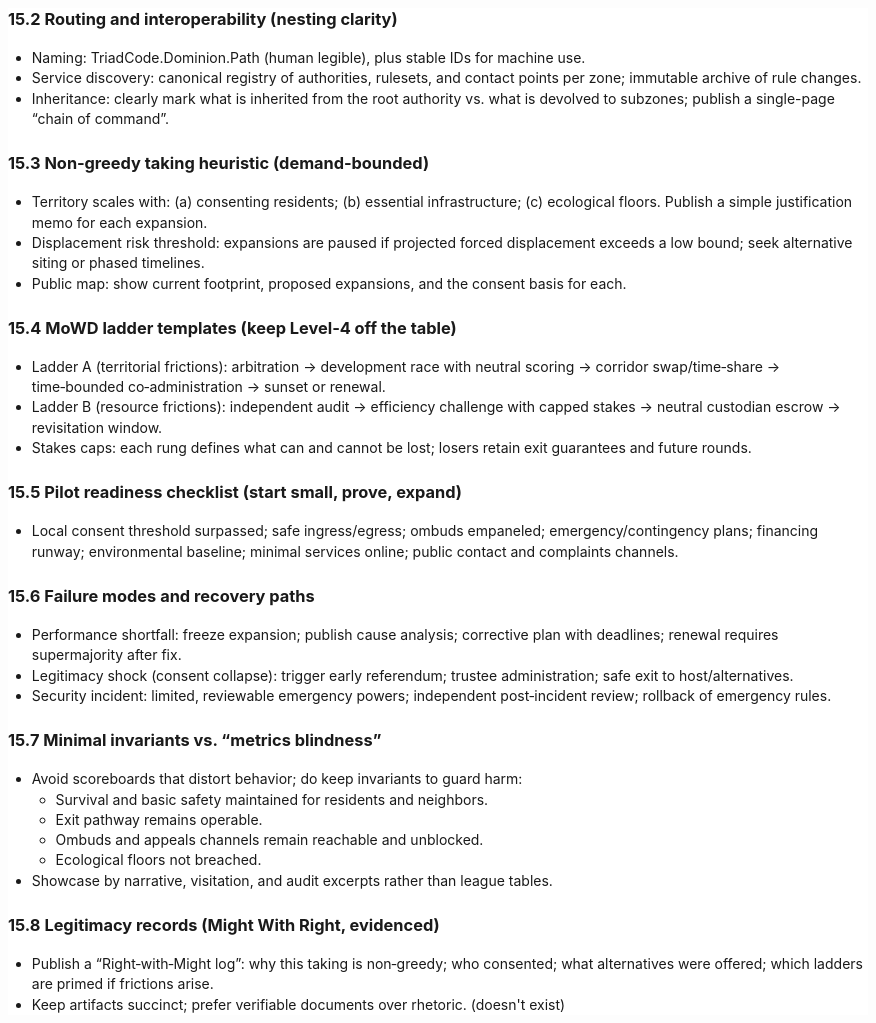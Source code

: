 ### 15.2 Routing and interoperability (nesting clarity)
- Naming: TriadCode.Dominion.Path (human legible), plus stable IDs for machine use.
- Service discovery: canonical registry of authorities, rulesets, and contact points per zone; immutable archive of rule changes.
- Inheritance: clearly mark what is inherited from the root authority vs. what is devolved to subzones; publish a single-page “chain of command”.

### 15.3 Non‑greedy taking heuristic (demand‑bounded)
- Territory scales with: (a) consenting residents; (b) essential infrastructure; (c) ecological floors. Publish a simple justification memo for each expansion.
- Displacement risk threshold: expansions are paused if projected forced displacement exceeds a low bound; seek alternative siting or phased timelines.
- Public map: show current footprint, proposed expansions, and the consent basis for each.

### 15.4 MoWD ladder templates (keep Level‑4 off the table)
- Ladder A (territorial frictions): arbitration → development race with neutral scoring → corridor swap/time‑share → time‑bounded co‑administration → sunset or renewal.
- Ladder B (resource frictions): independent audit → efficiency challenge with capped stakes → neutral custodian escrow → revisitation window.
- Stakes caps: each rung defines what can and cannot be lost; losers retain exit guarantees and future rounds.

### 15.5 Pilot readiness checklist (start small, prove, expand)
- Local consent threshold surpassed; safe ingress/egress; ombuds empaneled; emergency/contingency plans; financing runway; environmental baseline; minimal services online; public contact and complaints channels.

### 15.6 Failure modes and recovery paths
- Performance shortfall: freeze expansion; publish cause analysis; corrective plan with deadlines; renewal requires supermajority after fix.
- Legitimacy shock (consent collapse): trigger early referendum; trustee administration; safe exit to host/alternatives.
- Security incident: limited, reviewable emergency powers; independent post‑incident review; rollback of emergency rules.

### 15.7 Minimal invariants vs. “metrics blindness”
- Avoid scoreboards that distort behavior; do keep invariants to guard harm:
  - Survival and basic safety maintained for residents and neighbors.
  - Exit pathway remains operable.
  - Ombuds and appeals channels remain reachable and unblocked.
  - Ecological floors not breached.
- Showcase by narrative, visitation, and audit excerpts rather than league tables.

### 15.8 Legitimacy records (Might With Right, evidenced)
- Publish a “Right‑with‑Might log”: why this taking is non‑greedy; who consented; what alternatives were offered; which ladders are primed if frictions arise.
- Keep artifacts succinct; prefer verifiable documents over rhetoric.
(doesn't exist)